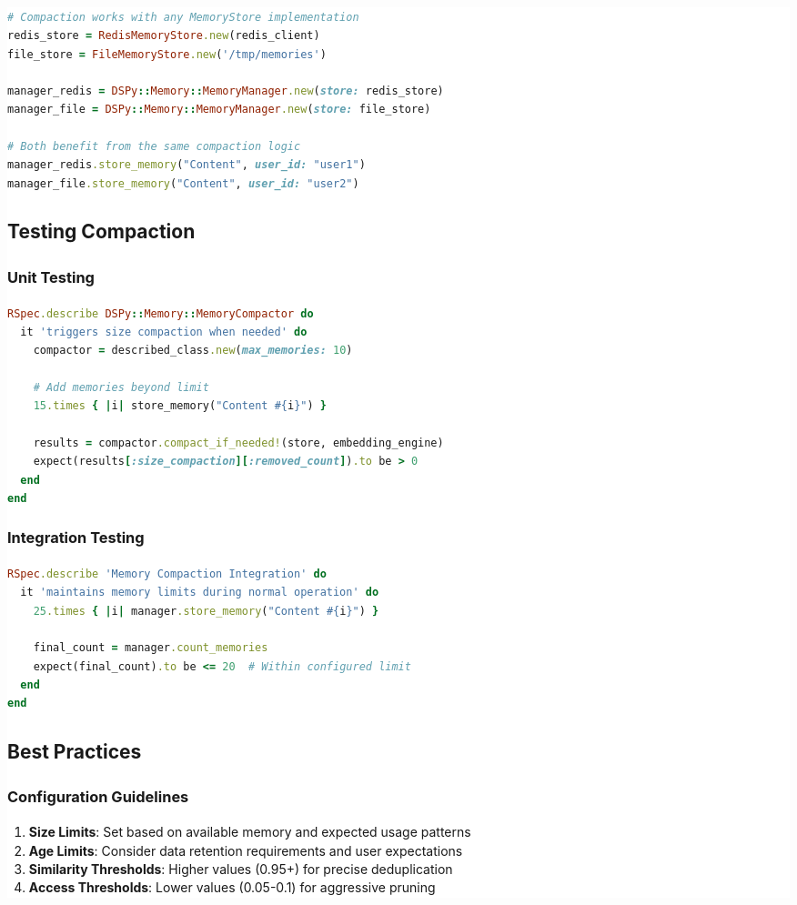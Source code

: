 ```ruby
# Compaction works with any MemoryStore implementation
redis_store = RedisMemoryStore.new(redis_client)
file_store = FileMemoryStore.new('/tmp/memories')

manager_redis = DSPy::Memory::MemoryManager.new(store: redis_store)
manager_file = DSPy::Memory::MemoryManager.new(store: file_store)

# Both benefit from the same compaction logic
manager_redis.store_memory("Content", user_id: "user1")
manager_file.store_memory("Content", user_id: "user2")
```

## Testing Compaction

### Unit Testing

```ruby
RSpec.describe DSPy::Memory::MemoryCompactor do
  it 'triggers size compaction when needed' do
    compactor = described_class.new(max_memories: 10)
    
    # Add memories beyond limit
    15.times { |i| store_memory("Content #{i}") }
    
    results = compactor.compact_if_needed!(store, embedding_engine)
    expect(results[:size_compaction][:removed_count]).to be > 0
  end
end
```

### Integration Testing

```ruby
RSpec.describe 'Memory Compaction Integration' do
  it 'maintains memory limits during normal operation' do
    25.times { |i| manager.store_memory("Content #{i}") }
    
    final_count = manager.count_memories
    expect(final_count).to be <= 20  # Within configured limit
  end
end
```

## Best Practices

### Configuration Guidelines

1. **Size Limits**: Set based on available memory and expected usage patterns
2. **Age Limits**: Consider data retention requirements and user expectations
3. **Similarity Thresholds**: Higher values (0.95+) for precise deduplication
4. **Access Thresholds**: Lower values (0.05-0.1) for aggressive pruning
